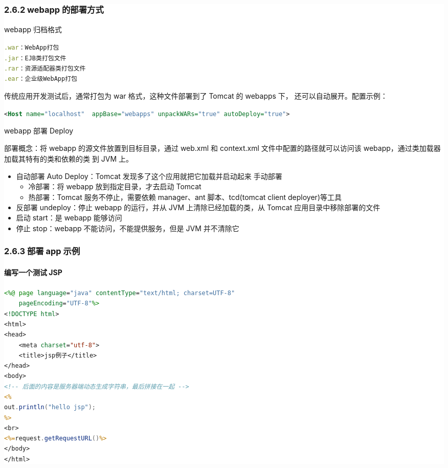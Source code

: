 ### 2.6.2 webapp 的部署方式

webapp 归档格式

```ruby
.war：WebApp打包
.jar：EJB类打包文件
.rar：资源适配器类打包文件
.ear：企业级WebApp打包
```

传统应用开发测试后，通常打包为 war 格式，这种文件部署到了 Tomcat 的 webapps 下，
还可以自动展开。配置示例：

```xml
<Host name="localhost"  appBase="webapps" unpackWARs="true" autoDeploy="true">
```

webapp 部署 Deploy

部署概念：将 webapp 的源文件放置到目标目录，通过 web.xml 和 context.xml
文件中配置的路径就可以访问该 webapp，通过类加载器加载其特有的类和依赖的类
到 JVM 上。

- 自动部署 Auto Deploy：Tomcat 发现多了这个应用就把它加载并启动起来
  手动部署
  - 冷部署：将 webapp 放到指定目录，才去启动 Tomcat
  - 热部署：Tomcat 服务不停止，需要依赖 manager、ant 脚本、tcd(tomcat
    client deployer)等工具
- 反部署 undeploy：停止 webapp 的运行，并从 JVM 上清除已经加载的类，从
  Tomcat 应用目录中移除部署的文件
- 启动 start：是 webapp 能够访问
- 停止 stop：webapp 不能访问，不能提供服务，但是 JVM 并不清除它

### 2.6.3 部署 app 示例

#### 编写一个测试 JSP

```jsp
<%@ page language="java" contentType="text/html; charset=UTF-8"
    pageEncoding="UTF-8"%>
<!DOCTYPE html>
<html>
<head>
    <meta charset="utf-8">
    <title>jsp例子</title>
</head>
<body>
<!-- 后面的内容是服务器端动态生成字符串，最后拼接在一起 -->
<%
out.println("hello jsp");
%>
<br>
<%=request.getRequestURL()%>
</body>
</html>
```
